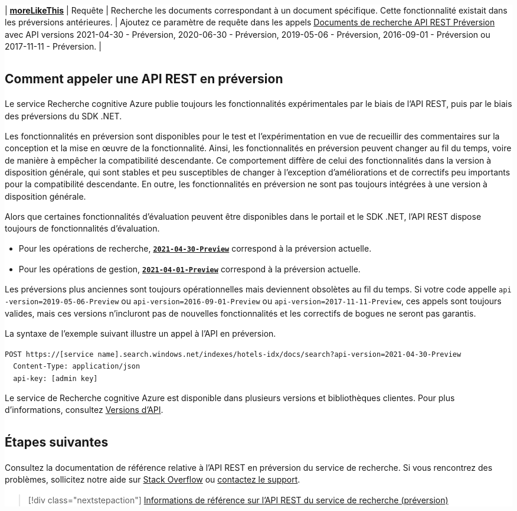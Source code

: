 | [**moreLikeThis**](search-more-like-this.md) | Requête | Recherche les documents correspondant à un document spécifique. Cette fonctionnalité existait dans les préversions antérieures. | Ajoutez ce paramètre de requête dans les appels [Documents de recherche API REST Préversion](/rest/api/searchservice/search-documents) avec API versions 2021-04-30 - Préversion, 2020-06-30 - Préversion, 2019-05-06 - Préversion, 2016-09-01 - Préversion ou 2017-11-11 - Préversion. |

## <a name="how-to-call-a-preview-rest-api"></a>Comment appeler une API REST en préversion

Le service Recherche cognitive Azure publie toujours les fonctionnalités expérimentales par le biais de l’API REST, puis par le biais des préversions du SDK .NET.

Les fonctionnalités en préversion sont disponibles pour le test et l’expérimentation en vue de recueillir des commentaires sur la conception et la mise en œuvre de la fonctionnalité. Ainsi, les fonctionnalités en préversion peuvent changer au fil du temps, voire de manière à empêcher la compatibilité descendante. Ce comportement diffère de celui des fonctionnalités dans la version à disposition générale, qui sont stables et peu susceptibles de changer à l’exception d’améliorations et de correctifs peu importants pour la compatibilité descendante. En outre, les fonctionnalités en préversion ne sont pas toujours intégrées à une version à disposition générale.

Alors que certaines fonctionnalités d’évaluation peuvent être disponibles dans le portail et le SDK .NET, l’API REST dispose toujours de fonctionnalités d’évaluation.

+ Pour les opérations de recherche, [ **`2021-04-30-Preview`**](/rest/api/searchservice/index-preview) correspond à la préversion actuelle.

+ Pour les opérations de gestion, [ **`2021-04-01-Preview`**](/rest/api/searchmanagement/management-api-versions) correspond à la préversion actuelle.

Les préversions plus anciennes sont toujours opérationnelles mais deviennent obsolètes au fil du temps. Si votre code appelle `api-version=2019-05-06-Preview` ou `api-version=2016-09-01-Preview` ou `api-version=2017-11-11-Preview`, ces appels sont toujours valides, mais ces versions n’incluront pas de nouvelles fonctionnalités et les correctifs de bogues ne seront pas garantis.

La syntaxe de l’exemple suivant illustre un appel à l’API en préversion.

```HTTP
POST https://[service name].search.windows.net/indexes/hotels-idx/docs/search?api-version=2021-04-30-Preview  
  Content-Type: application/json  
  api-key: [admin key]
```

Le service de Recherche cognitive Azure est disponible dans plusieurs versions et bibliothèques clientes. Pour plus d’informations, consultez [Versions d’API](search-api-versions.md).

## <a name="next-steps"></a>Étapes suivantes

Consultez la documentation de référence relative à l’API REST en préversion du service de recherche. Si vous rencontrez des problèmes, sollicitez notre aide sur [Stack Overflow](https://stackoverflow.com/) ou [contactez le support](https://azure.microsoft.com/support/community/?product=search).

> [!div class="nextstepaction"]
> [Informations de référence sur l’API REST du service de recherche (préversion)](/rest/api/searchservice/index-preview)
